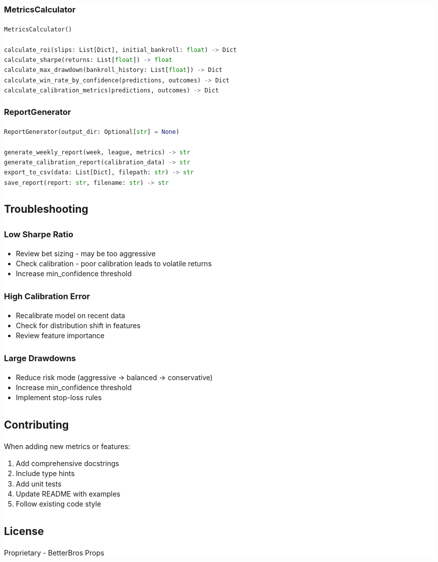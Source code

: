 ### MetricsCalculator

```python
MetricsCalculator()

calculate_roi(slips: List[Dict], initial_bankroll: float) -> Dict
calculate_sharpe(returns: List[float]) -> float
calculate_max_drawdown(bankroll_history: List[float]) -> Dict
calculate_win_rate_by_confidence(predictions, outcomes) -> Dict
calculate_calibration_metrics(predictions, outcomes) -> Dict
```

### ReportGenerator

```python
ReportGenerator(output_dir: Optional[str] = None)

generate_weekly_report(week, league, metrics) -> str
generate_calibration_report(calibration_data) -> str
export_to_csv(data: List[Dict], filepath: str) -> str
save_report(report: str, filename: str) -> str
```

## Troubleshooting

### Low Sharpe Ratio
- Review bet sizing - may be too aggressive
- Check calibration - poor calibration leads to volatile returns
- Increase min_confidence threshold

### High Calibration Error
- Recalibrate model on recent data
- Check for distribution shift in features
- Review feature importance

### Large Drawdowns
- Reduce risk mode (aggressive → balanced → conservative)
- Increase min_confidence threshold
- Implement stop-loss rules

## Contributing

When adding new metrics or features:
1. Add comprehensive docstrings
2. Include type hints
3. Add unit tests
4. Update README with examples
5. Follow existing code style

## License

Proprietary - BetterBros Props
